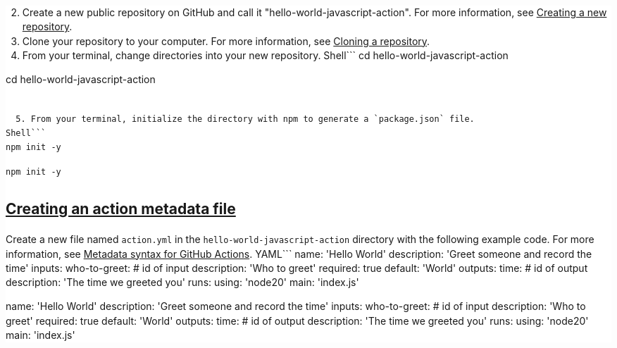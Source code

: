   2. Create a new public repository on GitHub and call it "hello-world-javascript-action". For more information, see [Creating a new repository](https://docs.github.com/en/repositories/creating-and-managing-repositories/creating-a-new-repository).
  3. Clone your repository to your computer. For more information, see [Cloning a repository](https://docs.github.com/en/repositories/creating-and-managing-repositories/cloning-a-repository).
  4. From your terminal, change directories into your new repository.
Shell```
cd hello-world-javascript-action

```
```
cd hello-world-javascript-action

```

  5. From your terminal, initialize the directory with npm to generate a `package.json` file.
Shell```
npm init -y

```
```
npm init -y

```



## [Creating an action metadata file](https://docs.github.com/en/actions/sharing-automations/creating-actions/creating-a-javascript-action#creating-an-action-metadata-file)
Create a new file named `action.yml` in the `hello-world-javascript-action` directory with the following example code. For more information, see [Metadata syntax for GitHub Actions](https://docs.github.com/en/actions/creating-actions/metadata-syntax-for-github-actions).
YAML```
name: 'Hello World'
description: 'Greet someone and record the time'
inputs:
  who-to-greet:  # id of input
    description: 'Who to greet'
    required: true
    default: 'World'
outputs:
  time: # id of output
    description: 'The time we greeted you'
runs:
  using: 'node20'
  main: 'index.js'

```
```
name: 'Hello World'
description: 'Greet someone and record the time'
inputs:
  who-to-greet:  # id of input
    description: 'Who to greet'
    required: true
    default: 'World'
outputs:
  time: # id of output
    description: 'The time we greeted you'
runs:
  using: 'node20'
  main: 'index.js'
